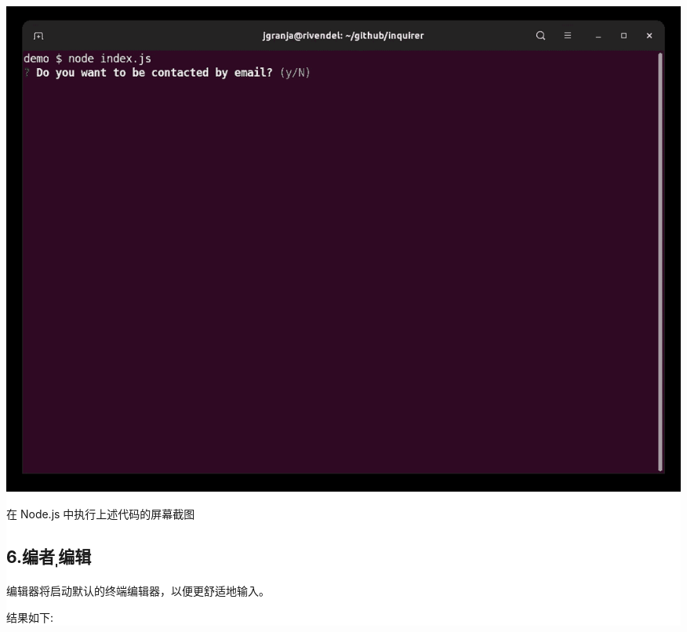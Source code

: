 ![](img/dd5e043bda34c8d31a4b4c59ad5a9e1c.png)

在 Node.js 中执行上述代码的屏幕截图

## 6.编者ˌ编辑

编辑器将启动默认的终端编辑器，以便更舒适地输入。

结果如下:
